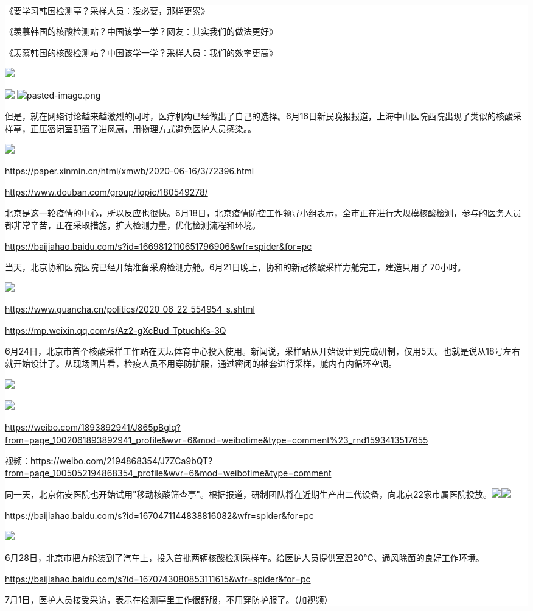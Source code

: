 《要学习韩国检测亭？采样人员：没必要，那样更累》

《羡慕韩国的核酸检测站？中国该学一学？网友：其实我们的做法更好》

《羡慕韩国的核酸检测站？中国该学一学？采样人员：我们的效率更高》

![](https://img.bedtime.news/2023/03/03/640194ed684b9.png)

![](https://img.bedtime.news/2023/03/03/640194f0d12a1.png)
![pasted-image.png](https://img.bedtime.news/2023/03/03/640194f5ac370.png)

但是，就在网络讨论越来越激烈的同时，医疗机构已经做出了自己的选择。6月16日新民晚报报道，上海中山医院西院出现了类似的核酸采样亭，正压密闭室配置了进风扇，用物理方式避免医护人员感染。。

![](https://img.bedtime.news/2023/03/03/6401953bd247f.png)

https://paper.xinmin.cn/html/xmwb/2020-06-16/3/72396.html

https://www.douban.com/group/topic/180549278/

北京是这一轮疫情的中心，所以反应也很快。6月18日，北京疫情防控工作领导小组表示，全市正在进行大规模核酸检测，参与的医务人员都非常辛苦，正在采取措施，扩大检测力量，优化检测流程和环境。

<https://baijiahao.baidu.com/s?id=1669812110651796906&wfr=spider&for=pc>

当天，北京协和医院医院已经开始准备采购检测方舱。6月21日晚上，协和的新冠核酸采样方舱完工，建造只用了
70小时。

![](https://img.bedtime.news/2023/03/03/640195420d459.png)

<https://www.guancha.cn/politics/2020_06_22_554954_s.shtml>

<https://mp.weixin.qq.com/s/Az2-gXcBud_TptuchKs-3Q>

6月24日，北京市首个核酸采样工作站在天坛体育中心投入使用。新闻说，采样站从开始设计到完成研制，仅用5天。也就是说从18号左右就开始设计了。从现场图片看，检疫人员不用穿防护服，通过密闭的袖套进行采样，舱内有内循环空调。

![](https://img.bedtime.news/2023/03/03/64019545b98a2.png)

![](https://img.bedtime.news/2023/03/03/64019548a6090.png)

https://weibo.com/1893892941/J865pBglq?from=page_1002061893892941_profile&wvr=6&mod=weibotime&type=comment%23_rnd1593413517655

视频：<https://weibo.com/2194868354/J7ZCa9bQT?from=page_1005052194868354_profile&wvr=6&mod=weibotime&type=comment>

同一天，北京佑安医院也开始试用"移动核酸筛查亭"。根据报道，研制团队将在近期生产出二代设备，向北京22家市属医院投放。![](https://img.bedtime.news/2023/03/03/640194f778389.png)![](https://img.bedtime.news/2023/03/03/6401954b209a9.png)

https://baijiahao.baidu.com/s?id=1670471144838816082&wfr=spider&for=pc

![](https://img.bedtime.news/2023/03/03/640194fb63166.png)

6月28日，北京市把方舱装到了汽车上，投入首批两辆核酸检测采样车。给医护人员提供室温20℃、通风除菌的良好工作环境。

https://baijiahao.baidu.com/s?id=1670743080853111615&wfr=spider&for=pc

7月1日，医护人员接受采访，表示在检测亭里工作很舒服，不用穿防护服了。（加视频）
